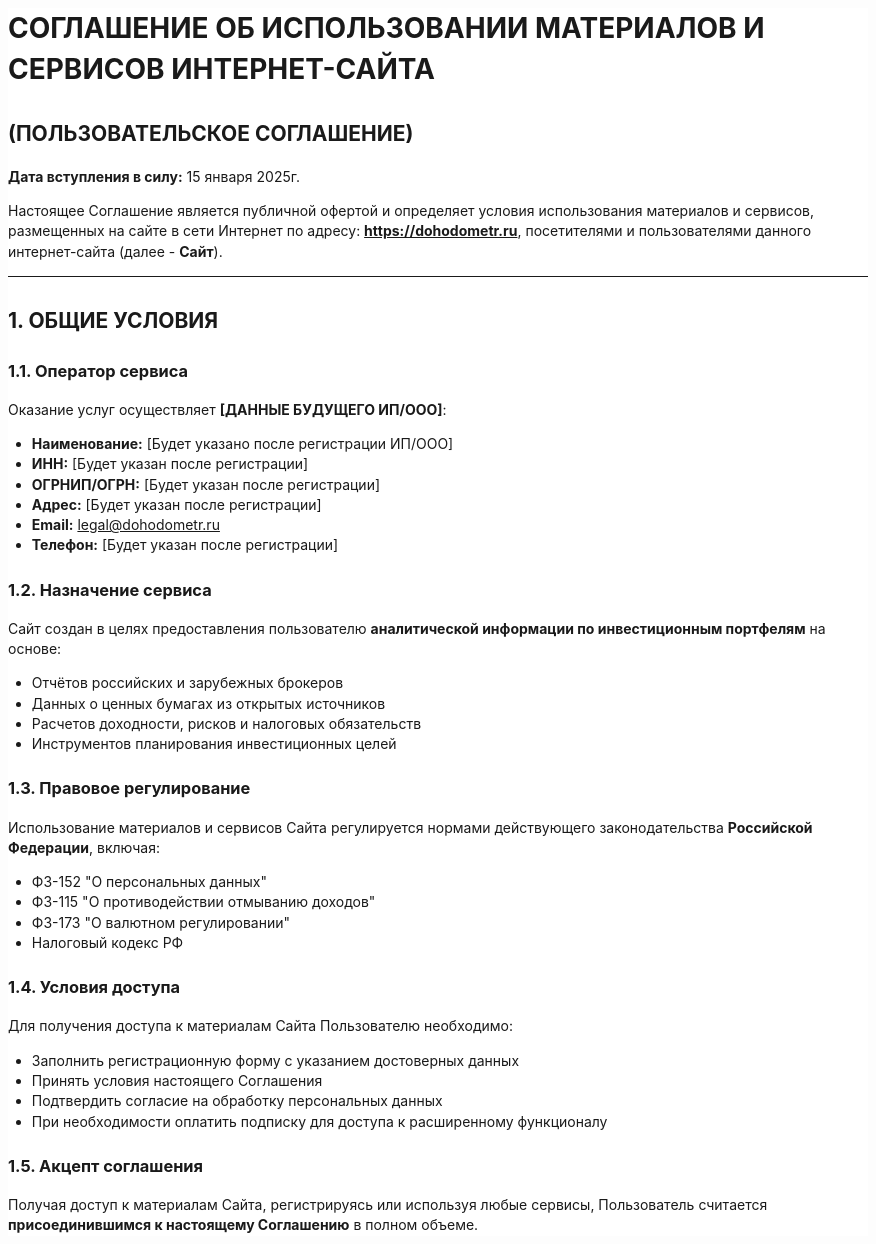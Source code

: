 # СОГЛАШЕНИЕ ОБ ИСПОЛЬЗОВАНИИ МАТЕРИАЛОВ И СЕРВИСОВ ИНТЕРНЕТ-САЙТА
## (ПОЛЬЗОВАТЕЛЬСКОЕ СОГЛАШЕНИЕ)

**Дата вступления в силу:** 15 января 2025г.

Настоящее Соглашение является публичной офертой и определяет условия использования материалов и сервисов, размещенных на сайте в сети Интернет по адресу: **https://dohodometr.ru**, посетителями и пользователями данного интернет-сайта (далее - **Сайт**).

---

## 1. ОБЩИЕ УСЛОВИЯ

### 1.1. Оператор сервиса
Оказание услуг осуществляет **[ДАННЫЕ БУДУЩЕГО ИП/ООО]**:
- **Наименование:** [Будет указано после регистрации ИП/ООО]
- **ИНН:** [Будет указан после регистрации]
- **ОГРНИП/ОГРН:** [Будет указан после регистрации]
- **Адрес:** [Будет указан после регистрации]
- **Email:** legal@dohodometr.ru
- **Телефон:** [Будет указан после регистрации]

### 1.2. Назначение сервиса
Сайт создан в целях предоставления пользователю **аналитической информации по инвестиционным портфелям** на основе:
- Отчётов российских и зарубежных брокеров
- Данных о ценных бумагах из открытых источников  
- Расчетов доходности, рисков и налоговых обязательств
- Инструментов планирования инвестиционных целей

### 1.3. Правовое регулирование
Использование материалов и сервисов Сайта регулируется нормами действующего законодательства **Российской Федерации**, включая:
- ФЗ-152 "О персональных данных"
- ФЗ-115 "О противодействии отмыванию доходов"
- ФЗ-173 "О валютном регулировании"
- Налоговый кодекс РФ

### 1.4. Условия доступа
Для получения доступа к материалам Сайта Пользователю необходимо:
- Заполнить регистрационную форму с указанием достоверных данных
- Принять условия настоящего Соглашения
- Подтвердить согласие на обработку персональных данных
- При необходимости оплатить подписку для доступа к расширенному функционалу

### 1.5. Акцепт соглашения
Получая доступ к материалам Сайта, регистрируясь или используя любые сервисы, Пользователь считается **присоединившимся к настоящему Соглашению** в полном объеме.
